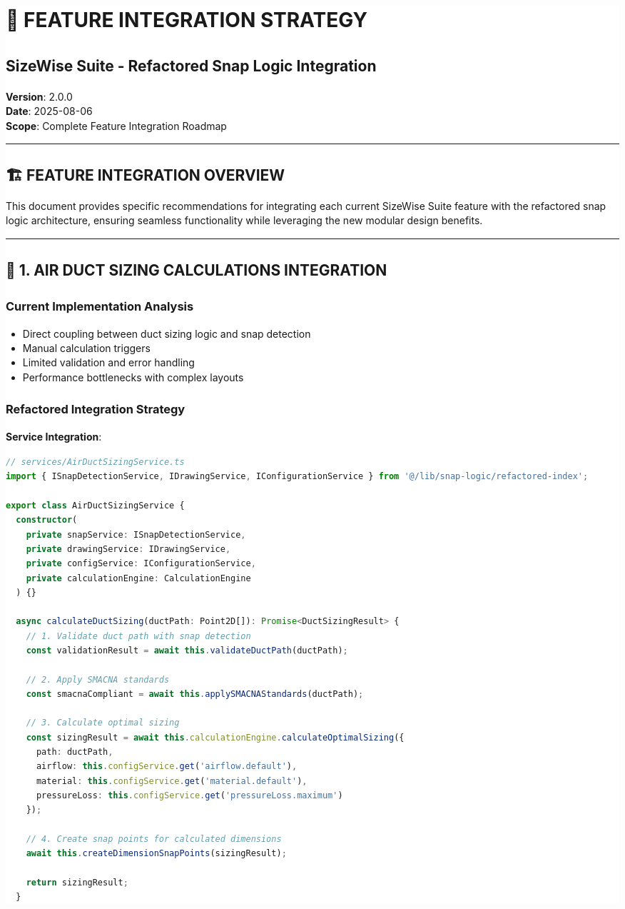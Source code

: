 # 🎯 **FEATURE INTEGRATION STRATEGY**
## SizeWise Suite - Refactored Snap Logic Integration

**Version**: 2.0.0  
**Date**: 2025-08-06  
**Scope**: Complete Feature Integration Roadmap  

---

## 🏗️ **FEATURE INTEGRATION OVERVIEW**

This document provides specific recommendations for integrating each current SizeWise Suite feature with the refactored snap logic architecture, ensuring seamless functionality while leveraging the new modular design benefits.

---

## 🔧 **1. AIR DUCT SIZING CALCULATIONS INTEGRATION**

### **Current Implementation Analysis**
- Direct coupling between duct sizing logic and snap detection
- Manual calculation triggers
- Limited validation and error handling
- Performance bottlenecks with complex layouts

### **Refactored Integration Strategy**

**Service Integration**:
```typescript
// services/AirDuctSizingService.ts
import { ISnapDetectionService, IDrawingService, IConfigurationService } from '@/lib/snap-logic/refactored-index';

export class AirDuctSizingService {
  constructor(
    private snapService: ISnapDetectionService,
    private drawingService: IDrawingService,
    private configService: IConfigurationService,
    private calculationEngine: CalculationEngine
  ) {}

  async calculateDuctSizing(ductPath: Point2D[]): Promise<DuctSizingResult> {
    // 1. Validate duct path with snap detection
    const validationResult = await this.validateDuctPath(ductPath);
    
    // 2. Apply SMACNA standards
    const smacnaCompliant = await this.applySMACNAStandards(ductPath);
    
    // 3. Calculate optimal sizing
    const sizingResult = await this.calculationEngine.calculateOptimalSizing({
      path: ductPath,
      airflow: this.configService.get('airflow.default'),
      material: this.configService.get('material.default'),
      pressureLoss: this.configService.get('pressureLoss.maximum')
    });
    
    // 4. Create snap points for calculated dimensions
    await this.createDimensionSnapPoints(sizingResult);
    
    return sizingResult;
  }
```